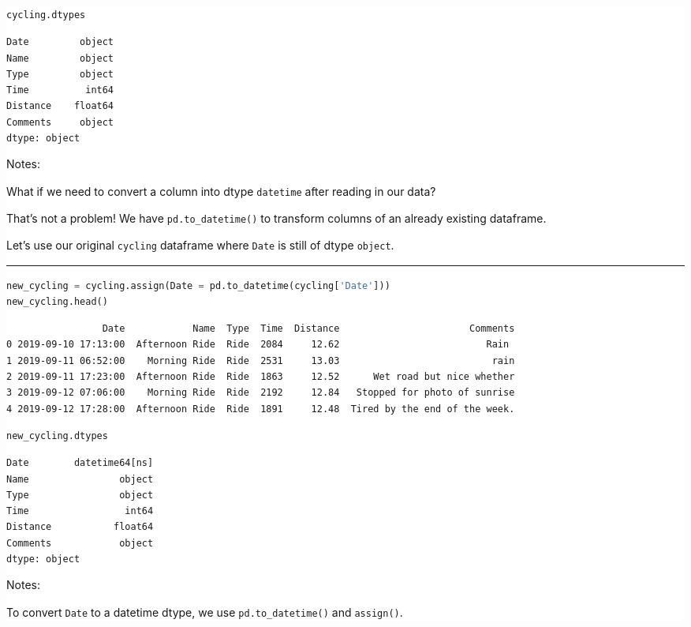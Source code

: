 ``` python
cycling.dtypes
```

```out
Date         object
Name         object
Type         object
Time          int64
Distance    float64
Comments     object
dtype: object
```

Notes:

What if we need to convert a column into dtype `datetime` after reading
in our data?

That’s not a problem\! We have `pd.to_datetime()` to transform columns
of an already existing dataframe.

Let’s use our original `cycling` dataframe where `Date` is still of
dtype `object`.

---

``` python
new_cycling = cycling.assign(Date = pd.to_datetime(cycling['Date']))
new_cycling.head()
```

```out
                 Date            Name  Type  Time  Distance                       Comments
0 2019-09-10 17:13:00  Afternoon Ride  Ride  2084     12.62                          Rain 
1 2019-09-11 06:52:00    Morning Ride  Ride  2531     13.03                           rain
2 2019-09-11 17:23:00  Afternoon Ride  Ride  1863     12.52      Wet road but nice whether
3 2019-09-12 07:06:00    Morning Ride  Ride  2192     12.84   Stopped for photo of sunrise
4 2019-09-12 17:28:00  Afternoon Ride  Ride  1891     12.48  Tired by the end of the week.
```

``` python
new_cycling.dtypes
```

```out
Date        datetime64[ns]
Name                object
Type                object
Time                 int64
Distance           float64
Comments            object
dtype: object
```

Notes:

To convert `Date` to a datetime dtype, we use `pd.to_datetime()` and
`assign()`.
